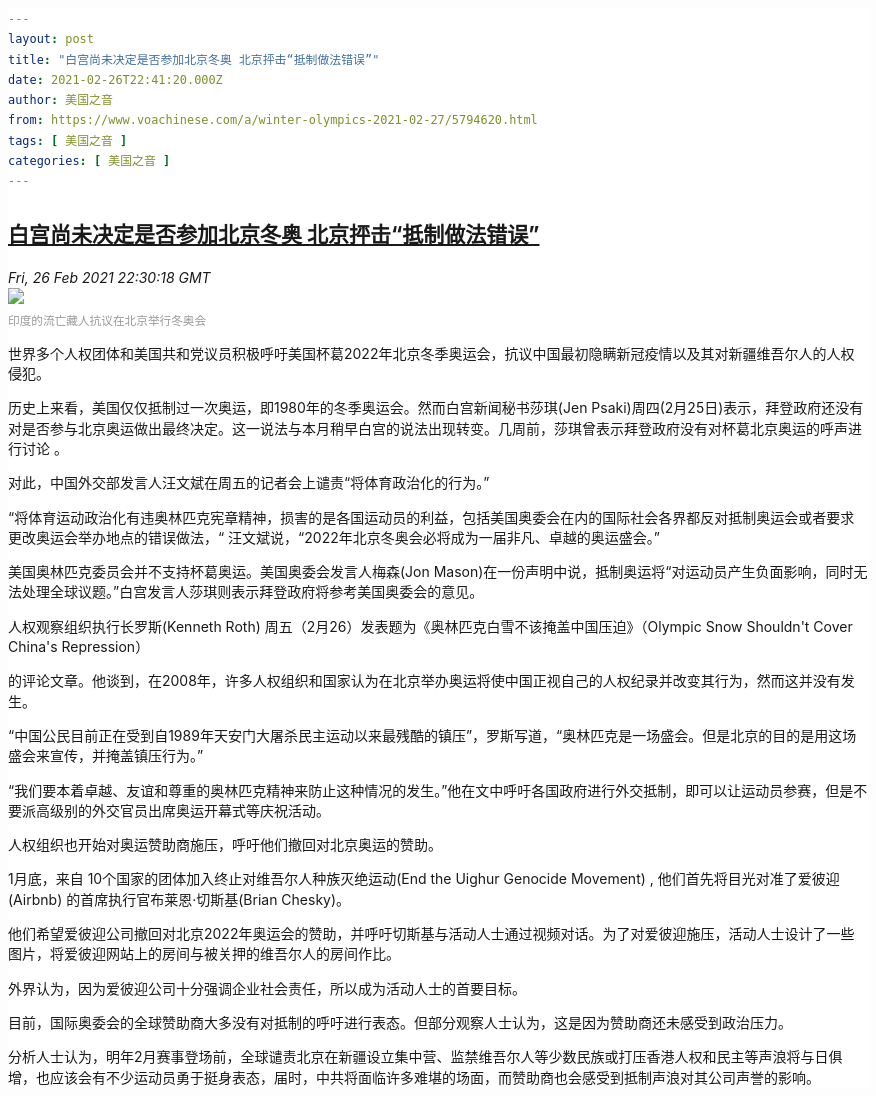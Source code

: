 ```yaml
---
layout: post
title: "白宫尚未决定是否参加北京冬奥 北京抨击“抵制做法错误”"
date: 2021-02-26T22:41:20.000Z
author: 美国之音
from: https://www.voachinese.com/a/winter-olympics-2021-02-27/5794620.html
tags: [ 美国之音 ]
categories: [ 美国之音 ]
---
```


[白宫尚未决定是否参加北京冬奥 北京抨击“抵制做法错误”](https://www.voachinese.com/a/winter-olympics-2021-02-27/5794620.html)
------

<div>
<div><i>Fri, 26 Feb 2021 22:30:18 GMT</i></div><img src="https://images.weserv.nl?url=gdb.voanews.com/3DAE59FC-CC46-41C4-A82C-94AF09960F78_r1_s_w900.jpg" width="100%"><div><small style="color: #999;">印度的流亡藏人抗议在北京举行冬奥会</small></div><p>世界多个人权团体和美国共和党议员积极呼吁美国杯葛2022年北京冬季奥运会，抗议中国最初隐瞒新冠疫情以及其对新疆维吾尔人的人权侵犯。 </p><p>历史上来看，美国仅仅抵制过一次奥运，即1980年的冬季奥运会。然而白宫新闻秘书莎琪(Jen Psaki)周四(2月25日)表示，拜登政府还没有对是否参与北京奥运做出最终决定。这一说法与本月稍早白宫的说法出现转变。几周前，莎琪曾表示拜登政府没有对杯葛北京奥运的呼声进行讨论 。 </p><p>对此，中国外交部发言人汪文斌在周五的记者会上谴责“将体育政治化的行为。” </p><p>“将体育运动政治化有违奥林匹克宪章精神，损害的是各国运动员的利益，包括美国奥委会在内的国际社会各界都反对抵制奥运会或者要求更改奥运会举办地点的错误做法，“ 汪文斌说，“2022年北京冬奥会必将成为一届非凡、卓越的奥运盛会。” </p><p>美国奥林匹克委员会并不支持杯葛奥运。美国奥委会发言人梅森(Jon Mason)在一份声明中说，抵制奥运将“对运动员产生负面影响，同时无法处理全球议题。”白宫发言人莎琪则表示拜登政府将参考美国奥委会的意见。 </p><p>人权观察组织执行长罗斯(Kenneth Roth) 周五（2月26）发表题为《奥林匹克白雪不该掩盖中国压迫》（Olympic Snow Shouldn't Cover China's Repression） </p><p>的评论文章。他谈到，在2008年，许多人权组织和国家认为在北京举办奥运将使中国正视自己的人权纪录并改变其行为，然而这并没有发生。 </p><p>“中国公民目前正在受到自1989年天安门大屠杀民主运动以来最残酷的镇压”，罗斯写道，“奥林匹克是一场盛会。但是北京的目的是用这场盛会来宣传，并掩盖镇压行为。” </p><p>“我们要本着卓越、友谊和尊重的奥林匹克精神来防止这种情况的发生。”他在文中呼吁各国政府进行外交抵制，即可以让运动员参赛，但是不要派高级别的外交官员出席奥运开幕式等庆祝活动。 </p><p>人权组织也开始对奥运赞助商施压，呼吁他们撤回对北京奥运的赞助。 </p><p>1月底，来自 10个国家的团体加入终止对维吾尔人种族灭绝运动(End the Uighur Genocide Movement) , 他们首先将目光对准了爱彼迎(Airbnb) 的首席执行官布莱恩·切斯基(Brian Chesky)。 </p><p>他们希望爱彼迎公司撤回对北京2022年奥运会的赞助，并呼吁切斯基与活动人士通过视频对话。为了对爱彼迎施压，活动人士设计了一些图片，将爱彼迎网站上的房间与被关押的维吾尔人的房间作比。 </p><p>外界认为，因为爱彼迎公司十分强调企业社会责任，所以成为活动人士的首要目标。 </p><p>目前，国际奥委会的全球赞助商大多没有对抵制的呼吁进行表态。但部分观察人士认为，这是因为赞助商还未感受到政治压力。 </p><p>分析人士认为，明年2月赛事登场前，全球谴责北京在新疆设立集中营、监禁维吾尔人等少数民族或打压香港人权和民主等声浪将与日俱增，也应该会有不少运动员勇于挺身表态，届时，中共将面临许多难堪的场面，而赞助商也会感受到抵制声浪对其公司声誉的影响。 </p>
</div>
